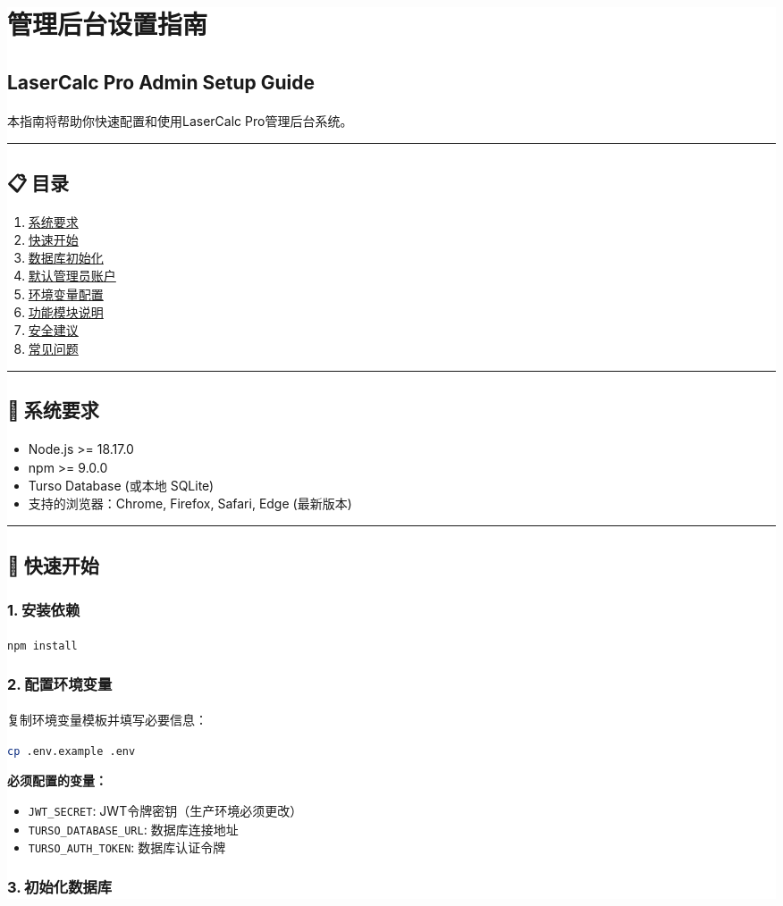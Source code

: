 # 管理后台设置指南
## LaserCalc Pro Admin Setup Guide

本指南将帮助你快速配置和使用LaserCalc Pro管理后台系统。

---

## 📋 目录

1. [系统要求](#系统要求)
2. [快速开始](#快速开始)
3. [数据库初始化](#数据库初始化)
4. [默认管理员账户](#默认管理员账户)
5. [环境变量配置](#环境变量配置)
6. [功能模块说明](#功能模块说明)
7. [安全建议](#安全建议)
8. [常见问题](#常见问题)

---

## 🔧 系统要求

- Node.js >= 18.17.0
- npm >= 9.0.0
- Turso Database (或本地 SQLite)
- 支持的浏览器：Chrome, Firefox, Safari, Edge (最新版本)

---

## 🚀 快速开始

### 1. 安装依赖

```bash
npm install
```

### 2. 配置环境变量

复制环境变量模板并填写必要信息：

```bash
cp .env.example .env
```

**必须配置的变量：**
- `JWT_SECRET`: JWT令牌密钥（生产环境必须更改）
- `TURSO_DATABASE_URL`: 数据库连接地址
- `TURSO_AUTH_TOKEN`: 数据库认证令牌

### 3. 初始化数据库
